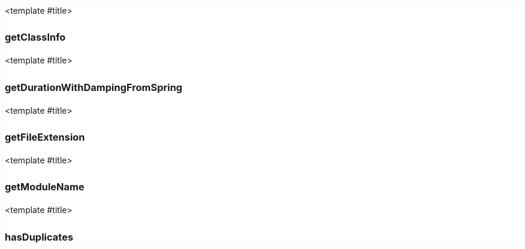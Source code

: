 <template #title>

### getClassInfo

</template>

</APIRef>

</div>

<div class="">

<APIRef for="2513" v-once>

<template #title>

### getDurationWithDampingFromSpring

</template>

</APIRef>

</div>

<div class="">

<APIRef for="2437" v-once>

<template #title>

### getFileExtension

</template>

</APIRef>

</div>

<div class="">

<APIRef for="2456" v-once>

<template #title>

### getModuleName

</template>

</APIRef>

</div>

<div class="">

<APIRef for="2467" v-once>

<template #title>

### hasDuplicates

</template>
